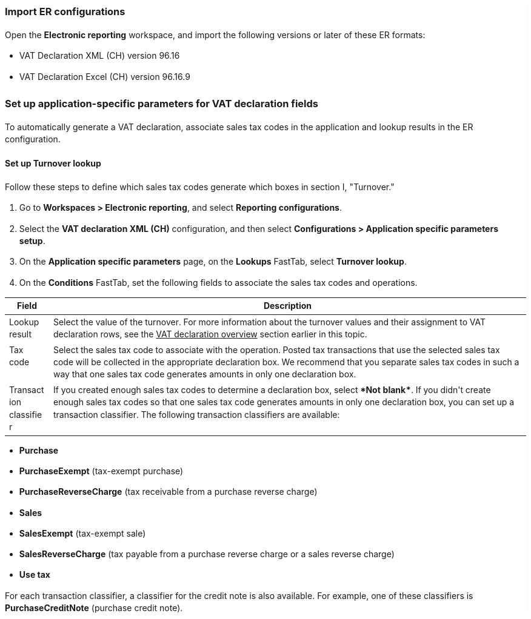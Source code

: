 ### Import ER configurations

Open the **Electronic reporting** workspace, and import the following versions
or later of these ER formats:

-   VAT Declaration XML (CH) version 96.16

-   VAT Declaration Excel (CH) version 96.16.9

### Set up application-specific parameters for VAT declaration fields

To automatically generate a VAT declaration, associate sales tax codes in the
application and lookup results in the ER configuration.

#### Set up Turnover lookup

Follow these steps to define which sales tax codes generate which boxes in
section I, "Turnover."

1.  Go to **Workspaces \> Electronic reporting**, and select **Reporting
    configurations**.

2.  Select the **VAT declaration XML (CH)** configuration, and then select
    **Configurations \> Application specific parameters setup**.

3.  On the **Application specific parameters** page, on the **Lookups** FastTab,
    select **Turnover lookup**.

4.  On the **Conditions** FastTab, set the following fields to associate the
    sales tax codes and operations.

| Field                  | Description                                                                                                                                                                                                                                                                                                         |
|------------------------|---------------------------------------------------------------------------------------------------------------------------------------------------------------------------------------------------------------------------------------------------------------------------------------------------------------------|
| Lookup result          | Select the value of the turnover. For more information about the turnover values and their assignment to VAT declaration rows, see the [VAT declaration overview](#vat-declaration-overview) section earlier in this topic.                                                                                         |
| Tax code               | Select the sales tax code to associate with the operation. Posted tax transactions that use the selected sales tax code will be collected in the appropriate declaration box. We recommend that you separate sales tax codes in such a way that one sales tax code generates amounts in only one declaration box.   |
| Transaction classifier | If you created enough sales tax codes to determine a declaration box, select **\*Not blank\***. If you didn't create enough sales tax codes so that one sales tax code generates amounts in only one declaration box, you can set up a transaction classifier. The following transaction classifiers are available: |

-   **Purchase**

-   **PurchaseExempt** (tax-exempt purchase)

-   **PurchaseReverseCharge** (tax receivable from a purchase reverse charge)

-   **Sales**

-   **SalesExempt** (tax-exempt sale)

-   **SalesReverseCharge** (tax payable from a purchase reverse charge or a
    sales reverse charge)

-   **Use tax**

For each transaction classifier, a classifier for the credit note is also
available. For example, one of these classifiers is **PurchaseCreditNote**
(purchase credit note).
